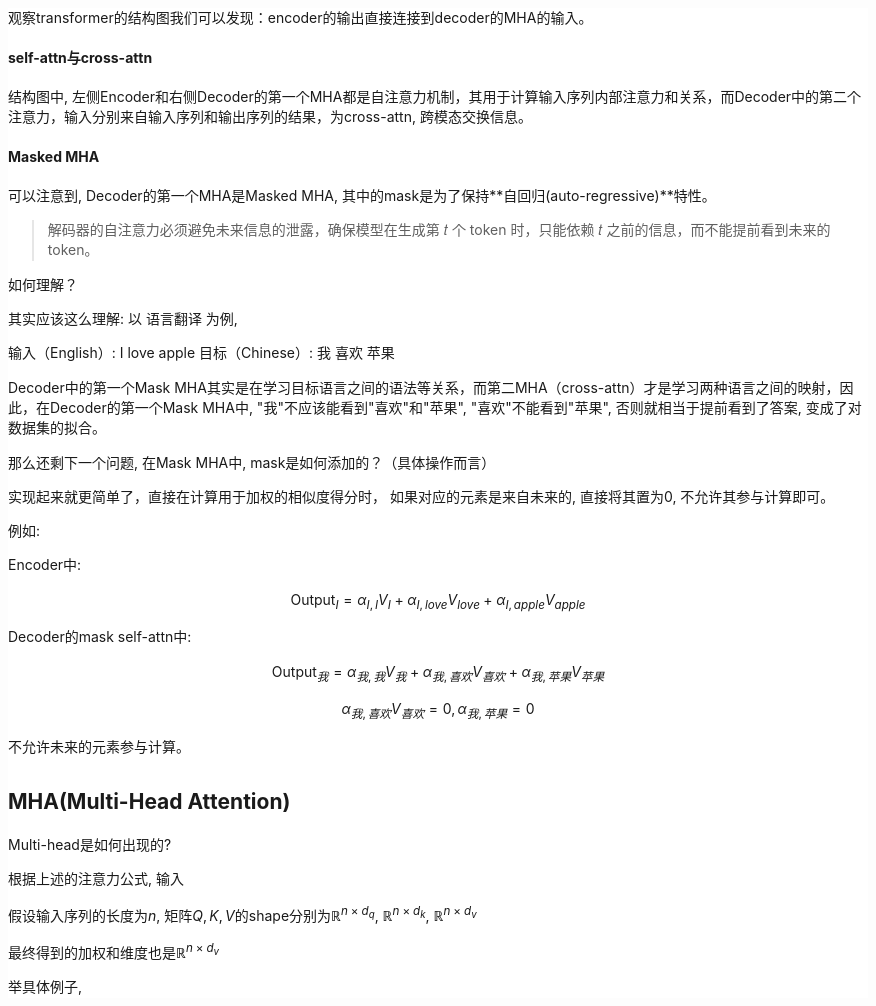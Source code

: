 观察transformer的结构图我们可以发现：encoder的输出直接连接到decoder的MHA的输入。

#### self-attn与cross-attn

结构图中, 左侧Encoder和右侧Decoder的第一个MHA都是自注意力机制，其用于计算输入序列内部注意力和关系，而Decoder中的第二个注意力，输入分别来自输入序列和输出序列的结果，为cross-attn, 跨模态交换信息。

#### Masked MHA

可以注意到, Decoder的第一个MHA是Masked MHA, 其中的mask是为了保持**自回归(auto-regressive)**特性。

> 解码器的自注意力必须避免未来信息的泄露，确保模型在生成第 𝑡 个 token 时，只能依赖 𝑡 之前的信息，而不能提前看到未来的 token。

如何理解？

其实应该这么理解: 以 语言翻译 为例, 

输入（English）: I love apple
目标（Chinese）: 我 喜欢 苹果

Decoder中的第一个Mask MHA其实是在学习目标语言之间的语法等关系，而第二MHA（cross-attn）才是学习两种语言之间的映射，因此，在Decoder的第一个Mask MHA中, "我"不应该能看到"喜欢"和"苹果", "喜欢"不能看到"苹果", 否则就相当于提前看到了答案, 变成了对数据集的拟合。

那么还剩下一个问题, 在Mask MHA中, mask是如何添加的？（具体操作而言）

实现起来就更简单了，直接在计算用于加权的相似度得分时， 如果对应的元素是来自未来的, 直接将其置为0, 不允许其参与计算即可。

例如:

Encoder中:

$$
\text{Output}_{I}=\alpha_{I, I}V_{I} + \alpha_{I, love}V_{love} + \alpha_{I, apple}V_{apple}
$$

Decoder的mask self-attn中:

$$
\text{Output}_{我}=\alpha_{我, 我}V_{我} + \alpha_{我, 喜欢}V_{喜欢} + \alpha_{我, 苹果}V_{苹果}
$$

$$
\alpha_{我, 喜欢}V_{喜欢} = 0, \alpha_{我, 苹果} = 0
$$

不允许未来的元素参与计算。

## MHA(Multi-Head Attention)

Multi-head是如何出现的?

根据上述的注意力公式, 输入

假设输入序列的长度为$n$, 矩阵$Q, K, V$的shape分别为$\mathbb{R}^{n \times d_q}$, $\mathbb{R}^{n \times d_k}$, $\mathbb{R}^{n \times d_v}$

最终得到的加权和维度也是$\mathbb{R}^{n \times d_v}$

举具体例子, 
